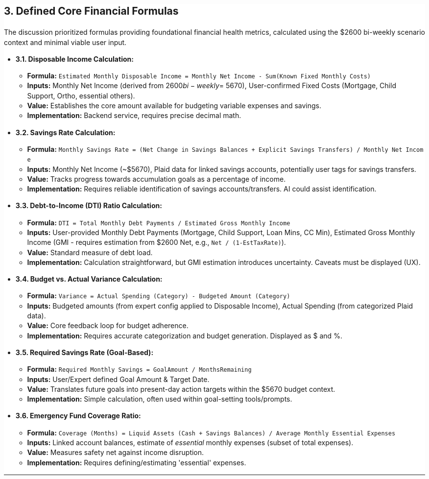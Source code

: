 
## 3. Defined Core Financial Formulas

The discussion prioritized formulas providing foundational financial health metrics, calculated using the $2600 bi-weekly scenario context and minimal viable user input.

*   **3.1. Disposable Income Calculation:**
    *   **Formula:** `Estimated Monthly Disposable Income = Monthly Net Income - Sum(Known Fixed Monthly Costs)`
    *   **Inputs:** Monthly Net Income (derived from $2600 bi-weekly = ~$5670), User-confirmed Fixed Costs (Mortgage, Child Support, Ortho, essential others).
    *   **Value:** Establishes the core amount available for budgeting variable expenses and savings.
    *   **Implementation:** Backend service, requires precise decimal math.

*   **3.2. Savings Rate Calculation:**
    *   **Formula:** `Monthly Savings Rate = (Net Change in Savings Balances + Explicit Savings Transfers) / Monthly Net Income`
    *   **Inputs:** Monthly Net Income (~$5670), Plaid data for linked savings accounts, potentially user tags for savings transfers.
    *   **Value:** Tracks progress towards accumulation goals as a percentage of income.
    *   **Implementation:** Requires reliable identification of savings accounts/transfers. AI could assist identification.

*   **3.3. Debt-to-Income (DTI) Ratio Calculation:**
    *   **Formula:** `DTI = Total Monthly Debt Payments / Estimated Gross Monthly Income`
    *   **Inputs:** User-provided Monthly Debt Payments (Mortgage, Child Support, Loan Mins, CC Min), Estimated Gross Monthly Income (GMI - requires estimation from $2600 Net, e.g., `Net / (1-EstTaxRate)`).
    *   **Value:** Standard measure of debt load.
    *   **Implementation:** Calculation straightforward, but GMI estimation introduces uncertainty. Caveats must be displayed (UX).

*   **3.4. Budget vs. Actual Variance Calculation:**
    *   **Formula:** `Variance = Actual Spending (Category) - Budgeted Amount (Category)`
    *   **Inputs:** Budgeted amounts (from expert config applied to Disposable Income), Actual Spending (from categorized Plaid data).
    *   **Value:** Core feedback loop for budget adherence.
    *   **Implementation:** Requires accurate categorization and budget generation. Displayed as $ and %.

*   **3.5. Required Savings Rate (Goal-Based):**
    *   **Formula:** `Required Monthly Savings = GoalAmount / MonthsRemaining`
    *   **Inputs:** User/Expert defined Goal Amount & Target Date.
    *   **Value:** Translates future goals into present-day action targets within the $5670 budget context.
    *   **Implementation:** Simple calculation, often used within goal-setting tools/prompts.

*   **3.6. Emergency Fund Coverage Ratio:**
    *   **Formula:** `Coverage (Months) = Liquid Assets (Cash + Savings Balances) / Average Monthly Essential Expenses`
    *   **Inputs:** Linked account balances, estimate of *essential* monthly expenses (subset of total expenses).
    *   **Value:** Measures safety net against income disruption.
    *   **Implementation:** Requires defining/estimating 'essential' expenses.

---